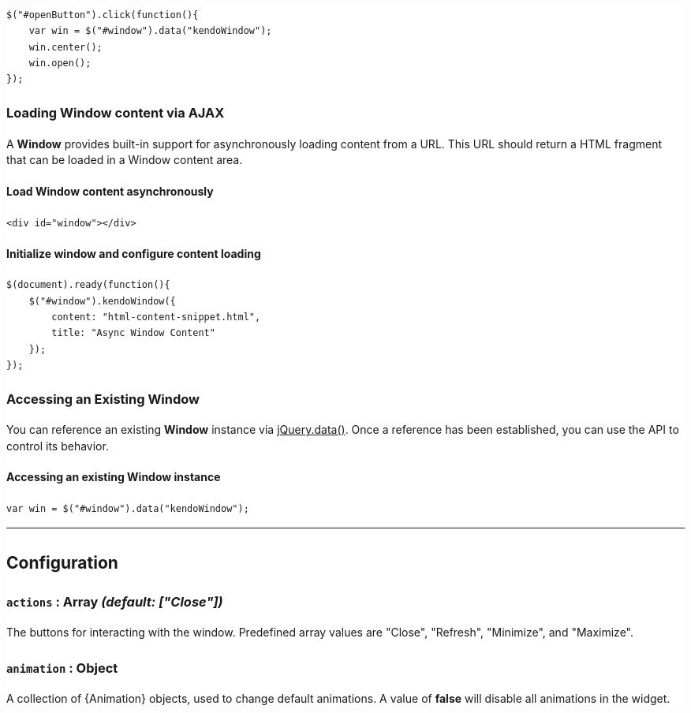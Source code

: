     $("#openButton").click(function(){
        var win = $("#window").data("kendoWindow");
        win.center();
        win.open();
    });


### Loading Window content via AJAX


 A **Window** provides built-in support for asynchronously loading content from a URL. This URL
 should return a HTML fragment that can be loaded in a Window content area.

#### Load Window content asynchronously

    <div id="window"></div>


#### Initialize window and configure content loading

    $(document).ready(function(){
        $("#window").kendoWindow({
            content: "html-content-snippet.html",
            title: "Async Window Content"
        });
    });


### Accessing an Existing Window


 You can reference an existing **Window** instance via
 [jQuery.data()](http://api.jquery.com/jQuery.data/). Once a reference has been established, you can
 use the API to control its behavior.

#### Accessing an existing Window instance

    var win = $("#window").data("kendoWindow");



------------------------------------------

## Configuration

### `actions` : **Array** *(default: ["Close"])* 


The buttons for interacting with the window. Predefined array values are "Close", "Refresh", "Minimize",
and "Maximize".

### `animation` : **Object**  

A collection of {Animation} objects, used to change default animations. A value of <strong>false</strong>
will disable all animations in the widget.
